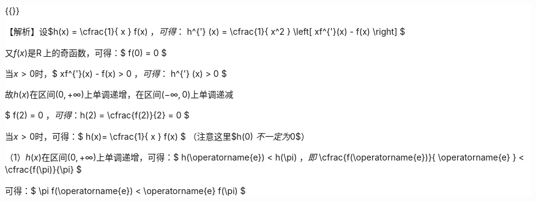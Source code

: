 
{{</alert>}}


【解析】设$h(x) = \cfrac{1}{ x }  f(x) $，可得：$ h^{'} (x) = \cfrac{1}{ x^2 } \left[ xf^{'}(x) - f(x) \right] $

又$f(x)$是$\operatorname{R}$上的奇函数，可得：$ f(0) = 0 $

当$x>0$时，$ xf^{'}(x) - f(x) > 0 $，可得：$  h^{'} (x) > 0  $

故$h(x)$在区间$(0,+\infty)$上单调递增，在区间$(-\infty,0)$上单调递减

$ f(2) = 0 $，可得：$h(2) = \cfrac{f(2)}{2} = 0 $

当$x>0$时，可得：$ h(x)= \cfrac{1}{ x }  f(x)  $  （注意这里$h(0) $不一定为$0$）


（1）$h(x)$在区间$(0,+\infty)$上单调递增，可得：$ h(\operatorname{e}) < h(\pi) $，即$ \cfrac{f(\operatorname{e})}{ \operatorname{e} } < \cfrac{f(\pi)}{\pi} $

可得：$ \pi f(\operatorname{e}) < \operatorname{e} f(\pi) $
















